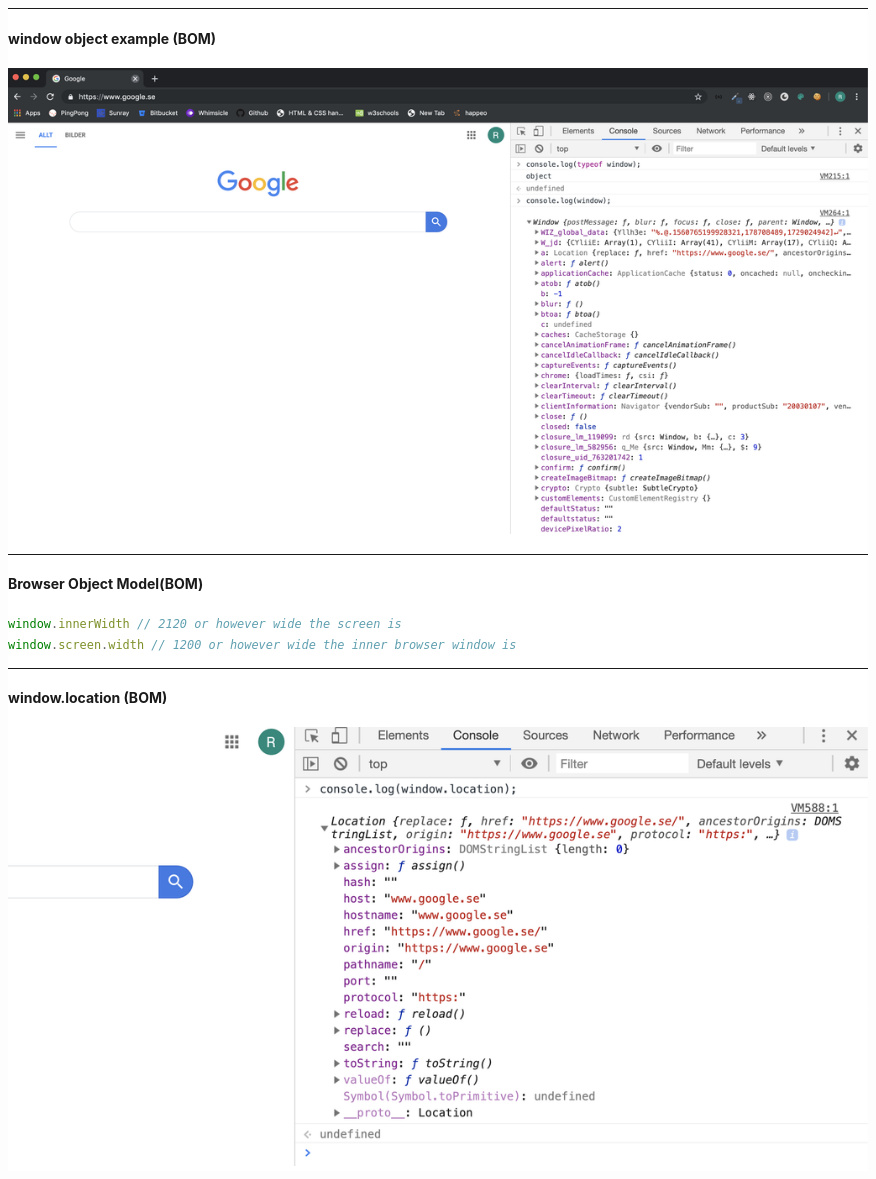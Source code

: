 
---

#### window object example (BOM)
<img src="/new-structure/media/javascript-images/javascript-11/window.png" alt="dom - window"/>


---
#### Browser Object Model(BOM)

```JavaScript
window.innerWidth // 2120 or however wide the screen is
window.screen.width // 1200 or however wide the inner browser window is
```


---
#### window.location (BOM)
<img src="/new-structure/media/javascript-images/javascript-11/location.png" alt="dom - window - location"/>
